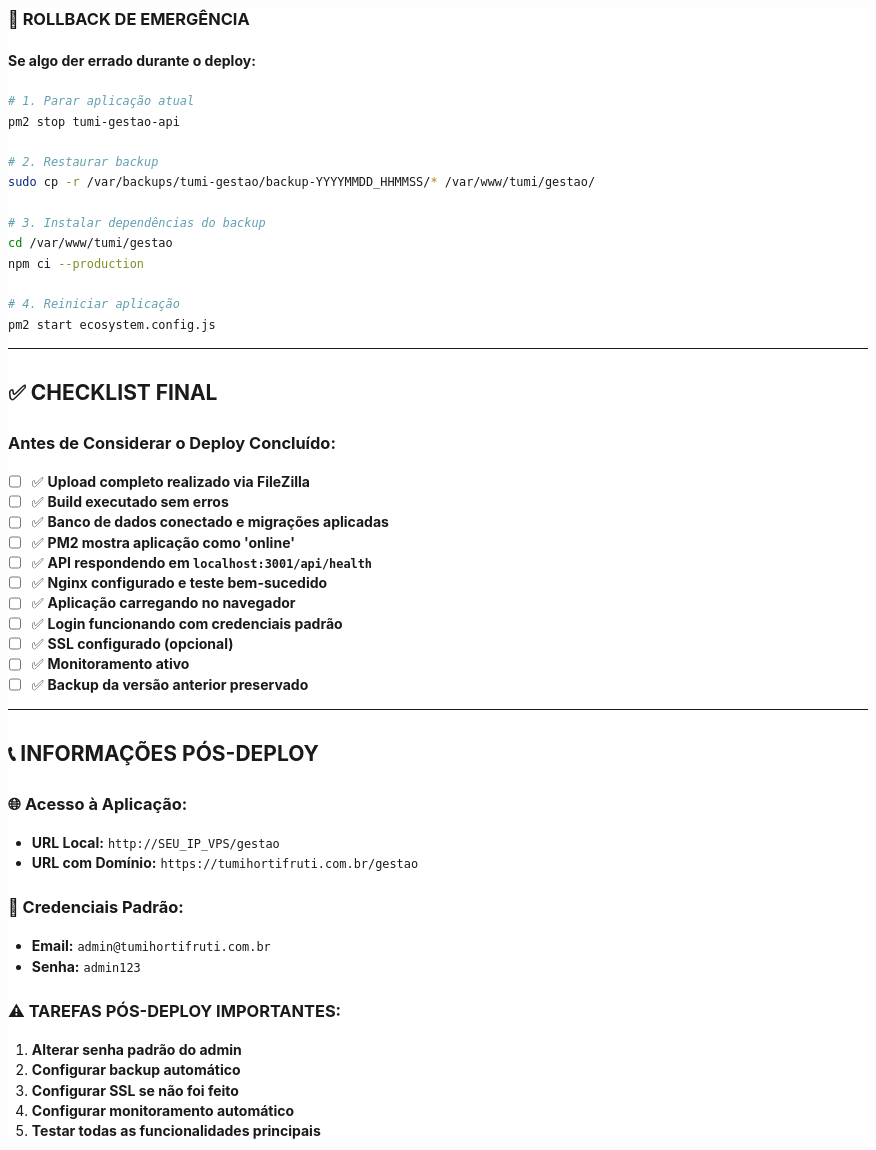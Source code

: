 ### 🔄 **ROLLBACK DE EMERGÊNCIA**

#### Se algo der errado durante o deploy:
```bash
# 1. Parar aplicação atual
pm2 stop tumi-gestao-api

# 2. Restaurar backup
sudo cp -r /var/backups/tumi-gestao/backup-YYYYMMDD_HHMMSS/* /var/www/tumi/gestao/

# 3. Instalar dependências do backup
cd /var/www/tumi/gestao
npm ci --production

# 4. Reiniciar aplicação
pm2 start ecosystem.config.js
```

---

## ✅ CHECKLIST FINAL

### Antes de Considerar o Deploy Concluído:
- [ ] ✅ **Upload completo realizado via FileZilla**
- [ ] ✅ **Build executado sem erros**
- [ ] ✅ **Banco de dados conectado e migrações aplicadas**
- [ ] ✅ **PM2 mostra aplicação como 'online'**
- [ ] ✅ **API respondendo em `localhost:3001/api/health`**
- [ ] ✅ **Nginx configurado e teste bem-sucedido**
- [ ] ✅ **Aplicação carregando no navegador**
- [ ] ✅ **Login funcionando com credenciais padrão**
- [ ] ✅ **SSL configurado (opcional)**
- [ ] ✅ **Monitoramento ativo**
- [ ] ✅ **Backup da versão anterior preservado**

---

## 📞 INFORMAÇÕES PÓS-DEPLOY

### **🌐 Acesso à Aplicação:**
- **URL Local:** `http://SEU_IP_VPS/gestao`
- **URL com Domínio:** `https://tumihortifruti.com.br/gestao`

### **👤 Credenciais Padrão:**
- **Email:** `admin@tumihortifruti.com.br`
- **Senha:** `admin123`

### **⚠️ TAREFAS PÓS-DEPLOY IMPORTANTES:**
1. **Alterar senha padrão do admin**
2. **Configurar backup automático**
3. **Configurar SSL se não foi feito**
4. **Configurar monitoramento automático**
5. **Testar todas as funcionalidades principais**
